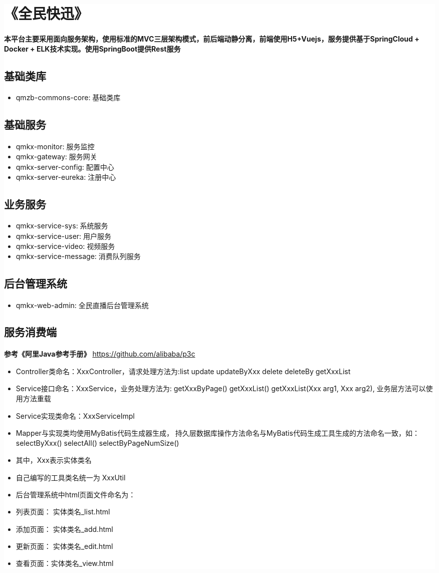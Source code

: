 
# 《全民快迅》 #
**本平台主要采用面向服务架构，使用标准的MVC三层架构模式，前后端动静分离，前端使用H5+Vuejs，服务提供基于SpringCloud + Docker + ELK技术实现。使用SpringBoot提供Rest服务**


## 基础类库 ##
- qmzb-commons-core: 基础类库


## 基础服务  ##
- qmkx-monitor: 服务监控
- qmkx-gateway: 服务网关
- qmkx-server-config: 配置中心
- qmkx-server-eureka: 注册中心




## 业务服务  ##
- qmkx-service-sys: 系统服务
- qmkx-service-user: 用户服务
- qmkx-service-video: 视频服务
- qmkx-service-message: 消费队列服务


## 后台管理系统  ##
- qmkx-web-admin: 全民直播后台管理系统





## 服务消费端  ##

**参考《阿里Java参考手册》**
https://github.com/alibaba/p3c

- Controller类命名：XxxController，请求处理方法为:list update updateByXxx delete deleteBy getXxxList 
- Service接口命名：XxxService，业务处理方法为: getXxxByPage()   getXxxList()  getXxxList(Xxx arg1, Xxx arg2), 业务层方法可以使用方法重载
- Service实现类命名：XxxServiceImpl
- Mapper与实现类均使用MyBatis代码生成器生成， 持久层数据库操作方法命名与MyBatis代码生成工具生成的方法命名一致，如：selectByXxx()  selectAll()  selectByPageNumSize()
- 其中，Xxx表示实体类名
- 自己编写的工具类名统一为 XxxUtil

- 后台管理系统中html页面文件命名为：
- 列表页面：  实体类名_list.html    
- 添加页面： 实体类名_add.html   
- 更新页面：  实体类名_edit.html   
- 查看页面：实体类名_view.html   
